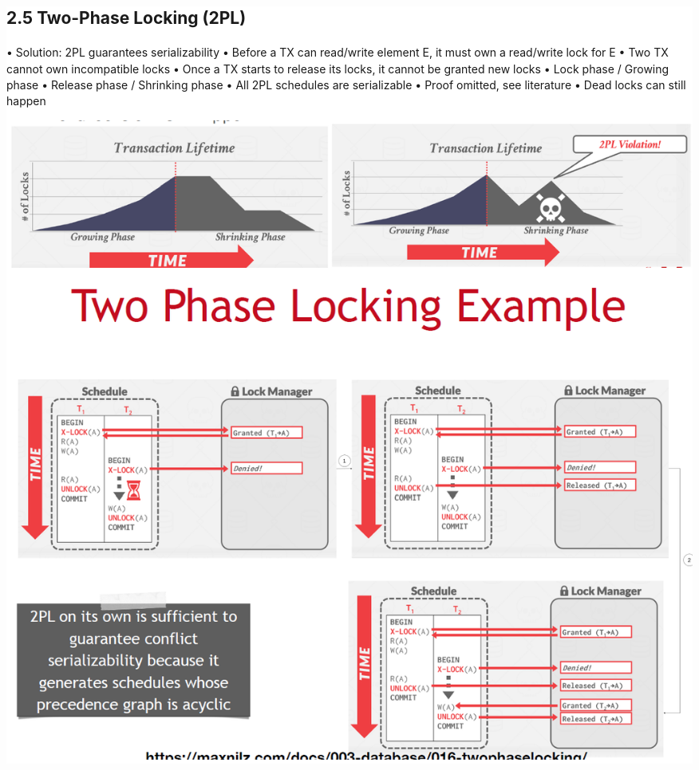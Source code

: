 
## 2.5 Two-Phase Locking (2PL)

• Solution: 2PL guarantees serializability
• Before a TX can read/write element E, it must own a read/write lock for E
• Two TX cannot own incompatible locks
• Once a TX starts to release its locks, it cannot be granted new locks
    • Lock phase / Growing phase
    • Release phase / Shrinking phase
• All 2PL schedules are serializable
    • Proof omitted, see literature
• Dead locks can still happen

![](image/Pasted%20image%2020250118204359.png)


![](image/Pasted%20image%2020250118204419.png)

